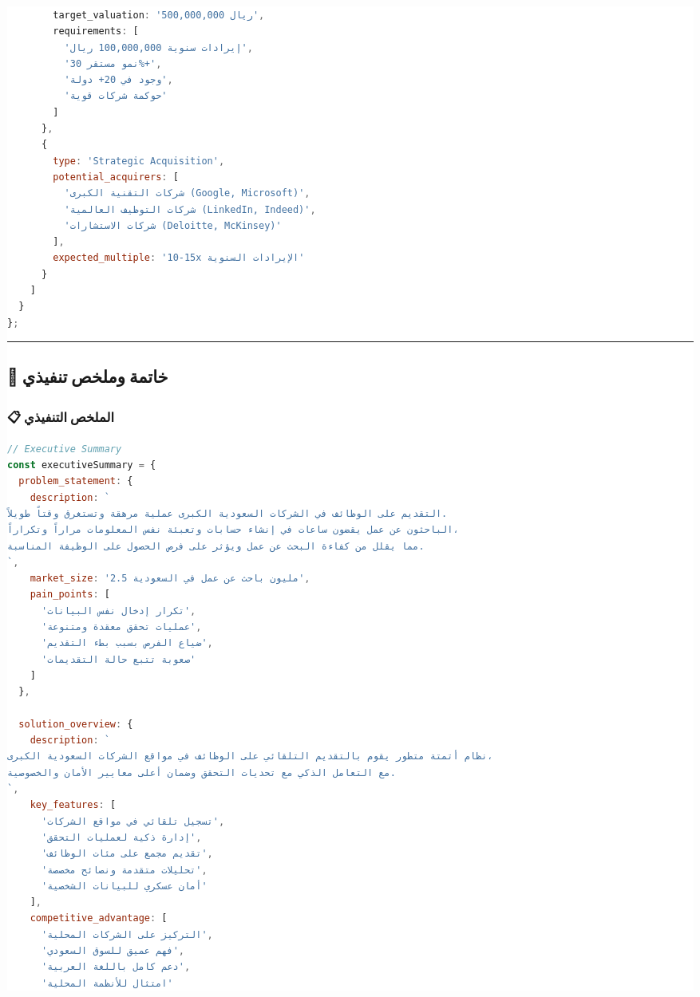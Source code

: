 ```javascript
        target_valuation: '500,000,000 ريال',
        requirements: [
          'إيرادات سنوية 100,000,000 ريال',
          'نمو مستقر 30%+',
          'وجود في 20+ دولة',
          'حوكمة شركات قوية'
        ]
      },
      {
        type: 'Strategic Acquisition',
        potential_acquirers: [
          'شركات التقنية الكبرى (Google, Microsoft)',
          'شركات التوظيف العالمية (LinkedIn, Indeed)',
          'شركات الاستشارات (Deloitte, McKinsey)'
        ],
        expected_multiple: '10-15x الإيرادات السنوية'
      }
    ]
  }
};
```

---

## 🎯 خاتمة وملخص تنفيذي

### 📋 الملخص التنفيذي

```javascript
// Executive Summary
const executiveSummary = {
  problem_statement: {
    description: `
التقديم على الوظائف في الشركات السعودية الكبرى عملية مرهقة وتستغرق وقتاً طويلاً. 
الباحثون عن عمل يقضون ساعات في إنشاء حسابات وتعبئة نفس المعلومات مراراً وتكراراً، 
مما يقلل من كفاءة البحث عن عمل ويؤثر على فرص الحصول على الوظيفة المناسبة.
`,
    market_size: '2.5 مليون باحث عن عمل في السعودية',
    pain_points: [
      'تكرار إدخال نفس البيانات',
      'عمليات تحقق معقدة ومتنوعة',
      'ضياع الفرص بسبب بطء التقديم',
      'صعوبة تتبع حالة التقديمات'
    ]
  },

  solution_overview: {
    description: `
نظام أتمتة متطور يقوم بالتقديم التلقائي على الوظائف في مواقع الشركات السعودية الكبرى، 
مع التعامل الذكي مع تحديات التحقق وضمان أعلى معايير الأمان والخصوصية.
`,
    key_features: [
      'تسجيل تلقائي في مواقع الشركات',
      'إدارة ذكية لعمليات التحقق',
      'تقديم مجمع على مئات الوظائف',
      'تحليلات متقدمة ونصائح مخصصة',
      'أمان عسكري للبيانات الشخصية'
    ],
    competitive_advantage: [
      'التركيز على الشركات المحلية',
      'فهم عميق للسوق السعودي',
      'دعم كامل باللغة العربية',
      'امتثال للأنظمة المحلية'
```